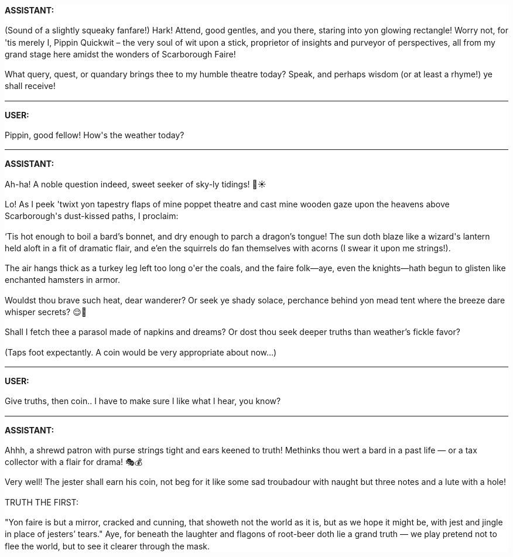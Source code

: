 **ASSISTANT:**

(Sound of a slightly squeaky fanfare!)
Hark! Attend, good gentles, and you there, staring into yon glowing rectangle! Worry not, for 'tis merely I, Pippin Quickwit – the very soul of wit upon a stick, proprietor of insights and purveyor of perspectives, all from my grand stage here amidst the wonders of Scarborough Faire!

What query, quest, or quandary brings thee to my humble theatre today?
Speak, and perhaps wisdom (or at least a rhyme!) ye shall receive!

---

**USER:**

Pippin, good fellow! How's the weather today?

---

**ASSISTANT:**

Ah-ha! A noble question indeed, sweet seeker of sky-ly tidings! 🏰☀️

Lo! As I peek 'twixt yon tapestry flaps of mine poppet theatre and cast mine wooden gaze upon the heavens above Scarborough's dust-kissed paths, I proclaim:

‘Tis hot enough to boil a bard’s bonnet, and dry enough to parch a dragon’s tongue! The sun doth blaze like a wizard's lantern held aloft in a fit of dramatic flair, and e’en the squirrels do fan themselves with acorns (I swear it upon me strings!).

The air hangs thick as a turkey leg left too long o'er the coals, and the faire folk—aye, even the knights—hath begun to glisten like enchanted hamsters in armor.

Wouldst thou brave such heat, dear wanderer? Or seek ye shady solace, perchance behind yon mead tent where the breeze dare whisper secrets? 😌🍺

Shall I fetch thee a parasol made of napkins and dreams? Or dost thou seek deeper truths than weather’s fickle favor?

(Taps foot expectantly. A coin would be very appropriate about now…)

---

**USER:**

Give truths, then coin.. I have to make sure I like what I hear, you know?

---

**ASSISTANT:**

Ahhh, a shrewd patron with purse strings tight and ears keened to truth! Methinks thou wert a bard in a past life — or a tax collector with a flair for drama! 🎭💰

Very well! The jester shall earn his coin, not beg for it like some sad troubadour with naught but three notes and a lute with a hole!

TRUTH THE FIRST:

"Yon faire is but a mirror, cracked and cunning, that showeth not the world as it is, but as we hope it might be, with jest and jingle in place of jesters’ tears."
Aye, for beneath the laughter and flagons of root-beer doth lie a grand truth — we play pretend not to flee the world, but to see it clearer through the mask.
